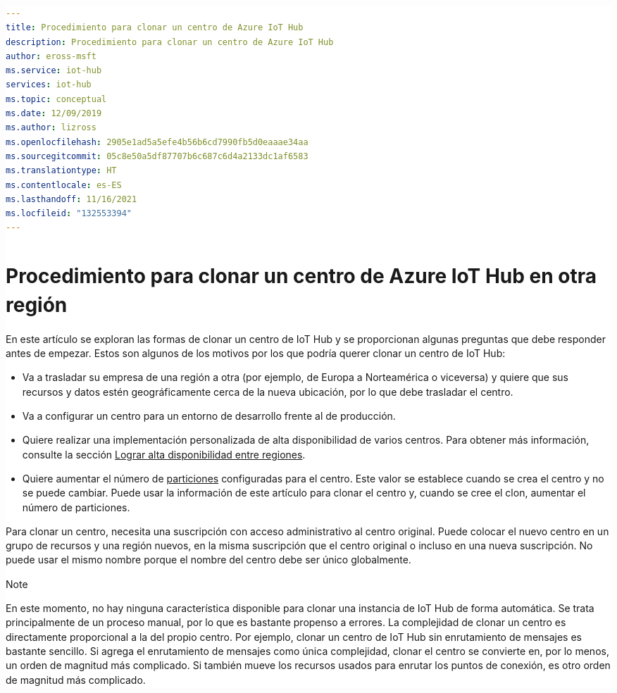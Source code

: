 ```yaml
---
title: Procedimiento para clonar un centro de Azure IoT Hub
description: Procedimiento para clonar un centro de Azure IoT Hub
author: eross-msft
ms.service: iot-hub
services: iot-hub
ms.topic: conceptual
ms.date: 12/09/2019
ms.author: lizross
ms.openlocfilehash: 2905e1ad5a5efe4b56b6cd7990fb5d0eaaae34aa
ms.sourcegitcommit: 05c8e50a5df87707b6c687c6d4a2133dc1af6583
ms.translationtype: HT
ms.contentlocale: es-ES
ms.lasthandoff: 11/16/2021
ms.locfileid: "132553394"
---
```

# <a name="how-to-clone-an-azure-iot-hub-to-another-region"></a>Procedimiento para clonar un centro de Azure IoT Hub en otra región

En este artículo se exploran las formas de clonar un centro de IoT Hub y se proporcionan algunas preguntas que debe responder antes de empezar. Estos son algunos de los motivos por los que podría querer clonar un centro de IoT Hub:
 
* Va a trasladar su empresa de una región a otra (por ejemplo, de Europa a Norteamérica o viceversa) y quiere que sus recursos y datos estén geográficamente cerca de la nueva ubicación, por lo que debe trasladar el centro.

* Va a configurar un centro para un entorno de desarrollo frente al de producción.

* Quiere realizar una implementación personalizada de alta disponibilidad de varios centros. Para obtener más información, consulte la sección [Lograr alta disponibilidad entre regiones](iot-hub-ha-dr.md#achieve-cross-region-ha).

* Quiere aumentar el número de [particiones](iot-hub-scaling.md#partitions) configuradas para el centro. Este valor se establece cuando se crea el centro y no se puede cambiar. Puede usar la información de este artículo para clonar el centro y, cuando se cree el clon, aumentar el número de particiones.

Para clonar un centro, necesita una suscripción con acceso administrativo al centro original. Puede colocar el nuevo centro en un grupo de recursos y una región nuevos, en la misma suscripción que el centro original o incluso en una nueva suscripción. No puede usar el mismo nombre porque el nombre del centro debe ser único globalmente.

> [!NOTE]
> En este momento, no hay ninguna característica disponible para clonar una instancia de IoT Hub de forma automática. Se trata principalmente de un proceso manual, por lo que es bastante propenso a errores. La complejidad de clonar un centro es directamente proporcional a la del propio centro. Por ejemplo, clonar un centro de IoT Hub sin enrutamiento de mensajes es bastante sencillo. Si agrega el enrutamiento de mensajes como única complejidad, clonar el centro se convierte en, por lo menos, un orden de magnitud más complicado. Si también mueve los recursos usados para enrutar los puntos de conexión, es otro orden de magnitud más complicado. 
